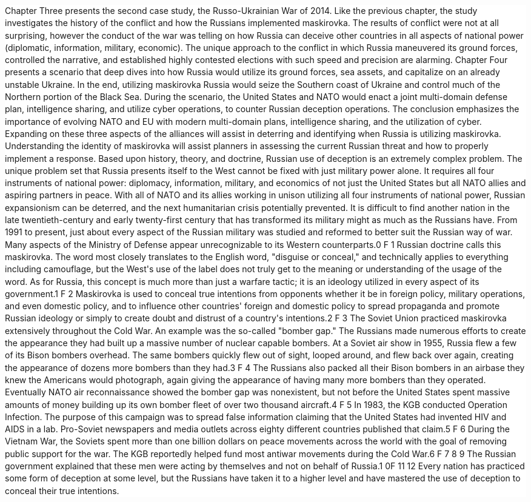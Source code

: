 Chapter Three presents the second case study, the Russo-Ukrainian War of 2014. Like the previous chapter, the study investigates the history of the conflict and how the Russians implemented maskirovka. The results of conflict were not at all surprising, however the conduct of the war was telling on how Russia can deceive other countries in all aspects of national power (diplomatic, information, military, economic). The unique approach to the conflict in which Russia maneuvered its ground forces, controlled the narrative, and established highly contested elections with such speed and precision are alarming.
Chapter Four presents a scenario that deep dives into how Russia would utilize its ground forces, sea assets, and capitalize on an already unstable Ukraine. In the end, utilizing maskirovka Russia would seize the Southern coast of Ukraine and control much of the Northern portion of the Black Sea. During the scenario, the United States and NATO would enact a joint multi-domain defense plan, intelligence sharing, and utilize cyber operations, to counter Russian deception operations.
The conclusion emphasizes the importance of evolving NATO and EU with modern multi-domain plans, intelligence sharing, and the utilization of cyber. Expanding on these three aspects of the alliances will assist in deterring and identifying when Russia is utilizing maskirovka. Understanding the identity of maskirovka will assist planners in assessing the current Russian threat and how to properly implement a response.
Based upon history, theory, and doctrine, Russian use of deception is an extremely complex problem. The unique problem set that Russia presents itself to the West cannot be fixed with just military power alone. It requires all four instruments of national power: diplomacy, information, military, and economics of not just the United States but all NATO allies and aspiring partners in peace. With all of NATO and its allies working in unison utilizing all four instruments of national power, Russian expansionism can be deterred, and the next humanitarian crisis potentially prevented.
It is difficult to find another nation in the late twentieth-century and early twenty-first century that has transformed its military might as much as the Russians have. From 1991 to present, just about every aspect of the Russian military was studied and reformed to better suit the Russian way of war. Many aspects of the Ministry of Defense appear unrecognizable to its Western counterparts.0 F
1
Russian doctrine calls this maskirovka. The word most closely translates to the English word, "disguise or conceal," and technically applies to everything including camouflage, but the West's use of the label does not truly get to the meaning or understanding of the usage of the word. As for Russia, this concept is much more than just a warfare tactic; it is an ideology utilized in every aspect of its government.1 F 2 Maskirovka is used to conceal true intentions from opponents whether it be in foreign policy, military operations, and even domestic policy, and to influence other countries' foreign and domestic policy to spread propaganda and promote Russian ideology or simply to create doubt and distrust of a country's intentions.2 F 3
The Soviet Union practiced maskirovka extensively throughout the Cold War. An example was the so-called "bomber gap." The Russians made numerous efforts to create the appearance they had built up a massive number of nuclear capable bombers. At a Soviet air show in 1955, Russia flew a few of its Bison bombers overhead. The same bombers quickly flew out of sight, looped around, and flew back over again, creating the appearance of dozens more bombers than they had.3 F 4 The Russians also packed all their Bison bombers in an airbase they knew the Americans would photograph, again giving the appearance of having many more bombers than they operated. Eventually NATO air reconnaissance showed the bomber gap was nonexistent, but not before the United States spent massive amounts of money building up its own bomber fleet of over two thousand aircraft.4 F
5
In 1983, the KGB conducted Operation Infection. The purpose of this campaign was to spread false information claiming that the United States had invented HIV and AIDS in a lab.
Pro-Soviet newspapers and media outlets across eighty different countries published that claim.5 F
6
During the Vietnam War, the Soviets spent more than one billion dollars on peace movements across the world with the goal of removing public support for the war. The KGB reportedly helped fund most antiwar movements during the Cold War.6 F 
7
8
9
The Russian government explained that these men were acting by themselves and not on behalf of Russia.1 0F 
11
12
Every nation has practiced some form of deception at some level, but the Russians have taken it to a higher level and have mastered the use of deception to conceal their true intentions.